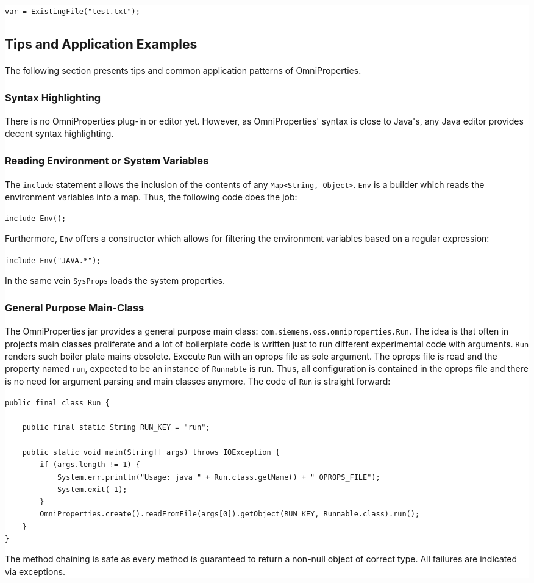 	var = ExistingFile("test.txt");

## Tips and Application Examples

The following section presents tips and common application patterns of OmniProperties.

### Syntax Highlighting

There is no OmniProperties plug-in or editor yet. However, as OmniProperties' syntax is close to Java's, any Java editor provides decent syntax highlighting.

### Reading Environment or System Variables

The `include` statement allows the inclusion of the contents of any `Map<String, Object>`. 
`Env` is a builder which reads the environment variables into a map. Thus, the following code does the job:

	include Env();
	
Furthermore, `Env` offers a constructor which allows for filtering the environment variables based on a regular expression:

	include Env("JAVA.*");

In the same vein `SysProps` loads the system properties.

### General Purpose Main-Class

The OmniProperties jar provides a general purpose main class: `com.siemens.oss.omniproperties.Run`.
The idea is that often in projects main classes proliferate and a lot of boilerplate code is written just to run different experimental code with arguments.
`Run` renders such boiler plate mains obsolete. Execute `Run` with an oprops file as sole argument. 
The oprops file is read and the property named `run`, expected to be an instance of `Runnable` is run. Thus, all configuration is contained in the 
oprops file and there is no need for argument parsing and main classes anymore. The code of `Run` is straight forward:

	public final class Run {

		public final static String RUN_KEY = "run";
	
		public static void main(String[] args) throws IOException {
			if (args.length != 1) {
				System.err.println("Usage: java " + Run.class.getName() + " OPROPS_FILE");
				System.exit(-1);
			}
			OmniProperties.create().readFromFile(args[0]).getObject(RUN_KEY, Runnable.class).run();
		}
	}
	
The method chaining is safe as every method is guaranteed to return a non-null object of correct type. All failures are indicated via exceptions.